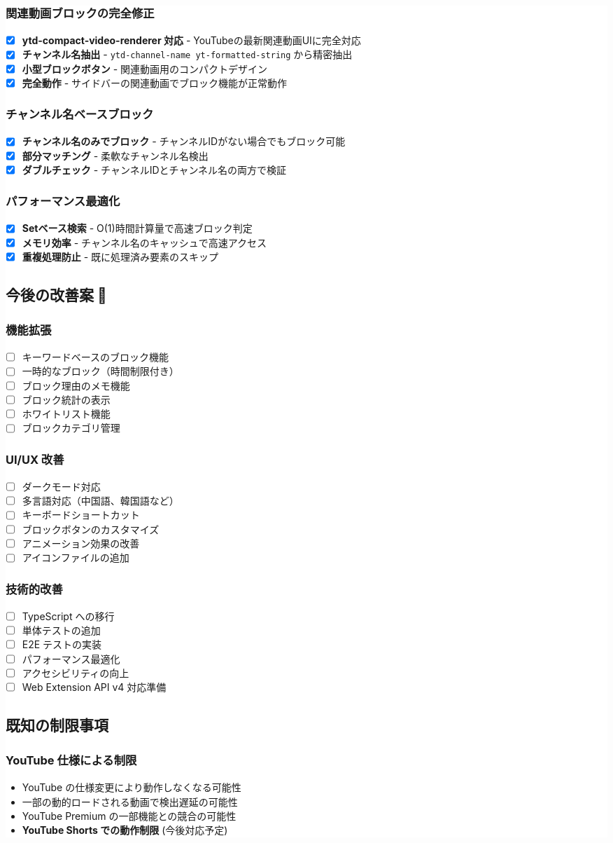 ### 関連動画ブロックの完全修正
- [x] **ytd-compact-video-renderer 対応** - YouTubeの最新関連動画UIに完全対応
- [x] **チャンネル名抽出** - `ytd-channel-name yt-formatted-string` から精密抽出
- [x] **小型ブロックボタン** - 関連動画用のコンパクトデザイン
- [x] **完全動作** - サイドバーの関連動画でブロック機能が正常動作

### チャンネル名ベースブロック
- [x] **チャンネル名のみでブロック** - チャンネルIDがない場合でもブロック可能
- [x] **部分マッチング** - 柔軟なチャンネル名検出
- [x] **ダブルチェック** - チャンネルIDとチャンネル名の両方で検証

### パフォーマンス最適化
- [x] **Setベース検索** - O(1)時間計算量で高速ブロック判定
- [x] **メモリ効率** - チャンネル名のキャッシュで高速アクセス
- [x] **重複処理防止** - 既に処理済み要素のスキップ

## 今後の改善案 🚀

### 機能拡張
- [ ] キーワードベースのブロック機能
- [ ] 一時的なブロック（時間制限付き）
- [ ] ブロック理由のメモ機能
- [ ] ブロック統計の表示
- [ ] ホワイトリスト機能
- [ ] ブロックカテゴリ管理

### UI/UX 改善
- [ ] ダークモード対応
- [ ] 多言語対応（中国語、韓国語など）
- [ ] キーボードショートカット
- [ ] ブロックボタンのカスタマイズ
- [ ] アニメーション効果の改善
- [ ] アイコンファイルの追加

### 技術的改善
- [ ] TypeScript への移行
- [ ] 単体テストの追加
- [ ] E2E テストの実装
- [ ] パフォーマンス最適化
- [ ] アクセシビリティの向上
- [ ] Web Extension API v4 対応準備

## 既知の制限事項

### YouTube 仕様による制限
- YouTube の仕様変更により動作しなくなる可能性
- 一部の動的ロードされる動画で検出遅延の可能性
- YouTube Premium の一部機能との競合の可能性
- **YouTube Shorts での動作制限** (今後対応予定)
